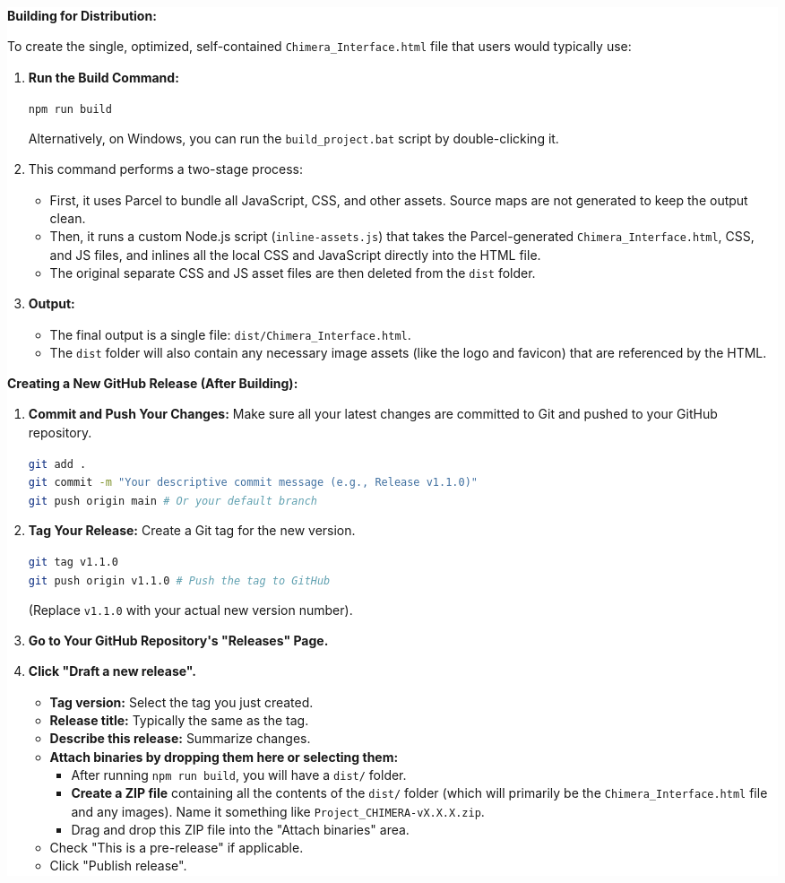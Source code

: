 **Building for Distribution:**

To create the single, optimized, self-contained `Chimera_Interface.html` file that users would typically use:

1.  **Run the Build Command:**
    ```bash
    npm run build
    ```
    Alternatively, on Windows, you can run the `build_project.bat` script by double-clicking it.

2.  This command performs a two-stage process:
    *   First, it uses Parcel to bundle all JavaScript, CSS, and other assets. Source maps are not generated to keep the output clean.
    *   Then, it runs a custom Node.js script (`inline-assets.js`) that takes the Parcel-generated `Chimera_Interface.html`, CSS, and JS files, and inlines all the local CSS and JavaScript directly into the HTML file.
    *   The original separate CSS and JS asset files are then deleted from the `dist` folder.

3.  **Output:**
    *   The final output is a single file: `dist/Chimera_Interface.html`.
    *   The `dist` folder will also contain any necessary image assets (like the logo and favicon) that are referenced by the HTML.

**Creating a New GitHub Release (After Building):**

1.  **Commit and Push Your Changes:** Make sure all your latest changes are committed to Git and pushed to your GitHub repository.
    ```bash
    git add .
    git commit -m "Your descriptive commit message (e.g., Release v1.1.0)"
    git push origin main # Or your default branch
    ```

2.  **Tag Your Release:** Create a Git tag for the new version.
    ```bash
    git tag v1.1.0
    git push origin v1.1.0 # Push the tag to GitHub
    ```
    (Replace `v1.1.0` with your actual new version number).

3.  **Go to Your GitHub Repository's "Releases" Page.**

4.  **Click "Draft a new release".**
    *   **Tag version:** Select the tag you just created.
    *   **Release title:** Typically the same as the tag.
    *   **Describe this release:** Summarize changes.
    *   **Attach binaries by dropping them here or selecting them:**
        *   After running `npm run build`, you will have a `dist/` folder.
        *   **Create a ZIP file** containing all the contents of the `dist/` folder (which will primarily be the `Chimera_Interface.html` file and any images). Name it something like `Project_CHIMERA-vX.X.X.zip`.
        *   Drag and drop this ZIP file into the "Attach binaries" area.
    *   Check "This is a pre-release" if applicable.
    *   Click "Publish release".
